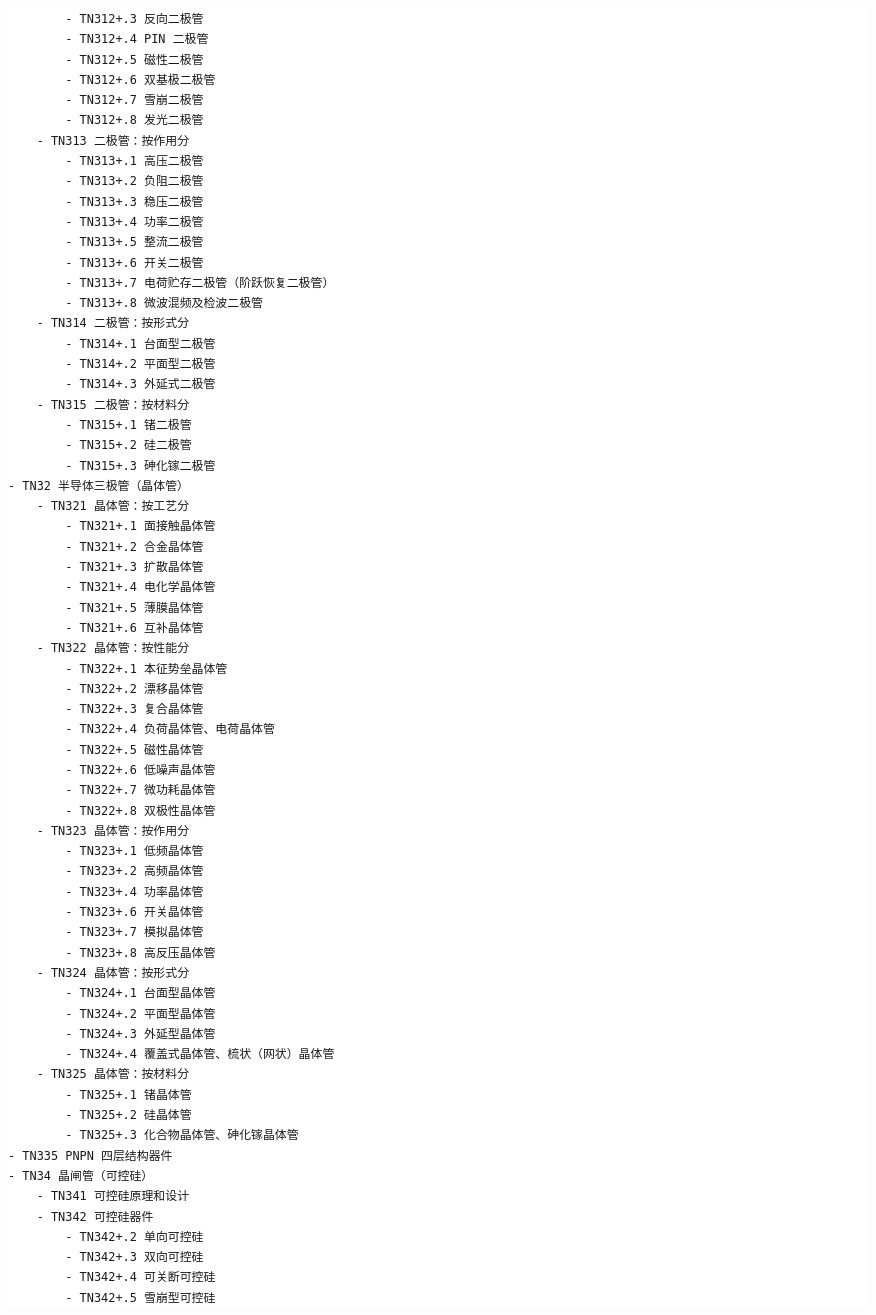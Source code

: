 			- TN312+.3 反向二极管
			- TN312+.4 PIN 二极管
			- TN312+.5 磁性二极管
			- TN312+.6 双基极二极管
			- TN312+.7 雪崩二极管
			- TN312+.8 发光二极管
		- TN313 二极管：按作用分
			- TN313+.1 高压二极管
			- TN313+.2 负阻二极管
			- TN313+.3 稳压二极管
			- TN313+.4 功率二极管
			- TN313+.5 整流二极管
			- TN313+.6 开关二极管
			- TN313+.7 电荷贮存二极管（阶跃恢复二极管）
			- TN313+.8 微波混频及检波二极管
		- TN314 二极管：按形式分
			- TN314+.1 台面型二极管
			- TN314+.2 平面型二极管
			- TN314+.3 外延式二极管
		- TN315 二极管：按材料分
			- TN315+.1 锗二极管
			- TN315+.2 硅二极管
			- TN315+.3 砷化镓二极管
	- TN32 半导体三极管（晶体管）
		- TN321 晶体管：按工艺分
			- TN321+.1 面接触晶体管
			- TN321+.2 合金晶体管
			- TN321+.3 扩散晶体管
			- TN321+.4 电化学晶体管
			- TN321+.5 薄膜晶体管
			- TN321+.6 互补晶体管
		- TN322 晶体管：按性能分
			- TN322+.1 本征势垒晶体管
			- TN322+.2 漂移晶体管
			- TN322+.3 复合晶体管
			- TN322+.4 负荷晶体管、电荷晶体管
			- TN322+.5 磁性晶体管
			- TN322+.6 低噪声晶体管
			- TN322+.7 微功耗晶体管
			- TN322+.8 双极性晶体管
		- TN323 晶体管：按作用分
			- TN323+.1 低频晶体管
			- TN323+.2 高频晶体管
			- TN323+.4 功率晶体管
			- TN323+.6 开关晶体管
			- TN323+.7 模拟晶体管
			- TN323+.8 高反压晶体管
		- TN324 晶体管：按形式分
			- TN324+.1 台面型晶体管
			- TN324+.2 平面型晶体管
			- TN324+.3 外延型晶体管
			- TN324+.4 覆盖式晶体管、梳状（网状）晶体管
		- TN325 晶体管：按材料分
			- TN325+.1 锗晶体管
			- TN325+.2 硅晶体管
			- TN325+.3 化合物晶体管、砷化镓晶体管
	- TN335 PNPN 四层结构器件
	- TN34 晶闸管（可控硅）
		- TN341 可控硅原理和设计
		- TN342 可控硅器件
			- TN342+.2 单向可控硅
			- TN342+.3 双向可控硅
			- TN342+.4 可关断可控硅
			- TN342+.5 雪崩型可控硅